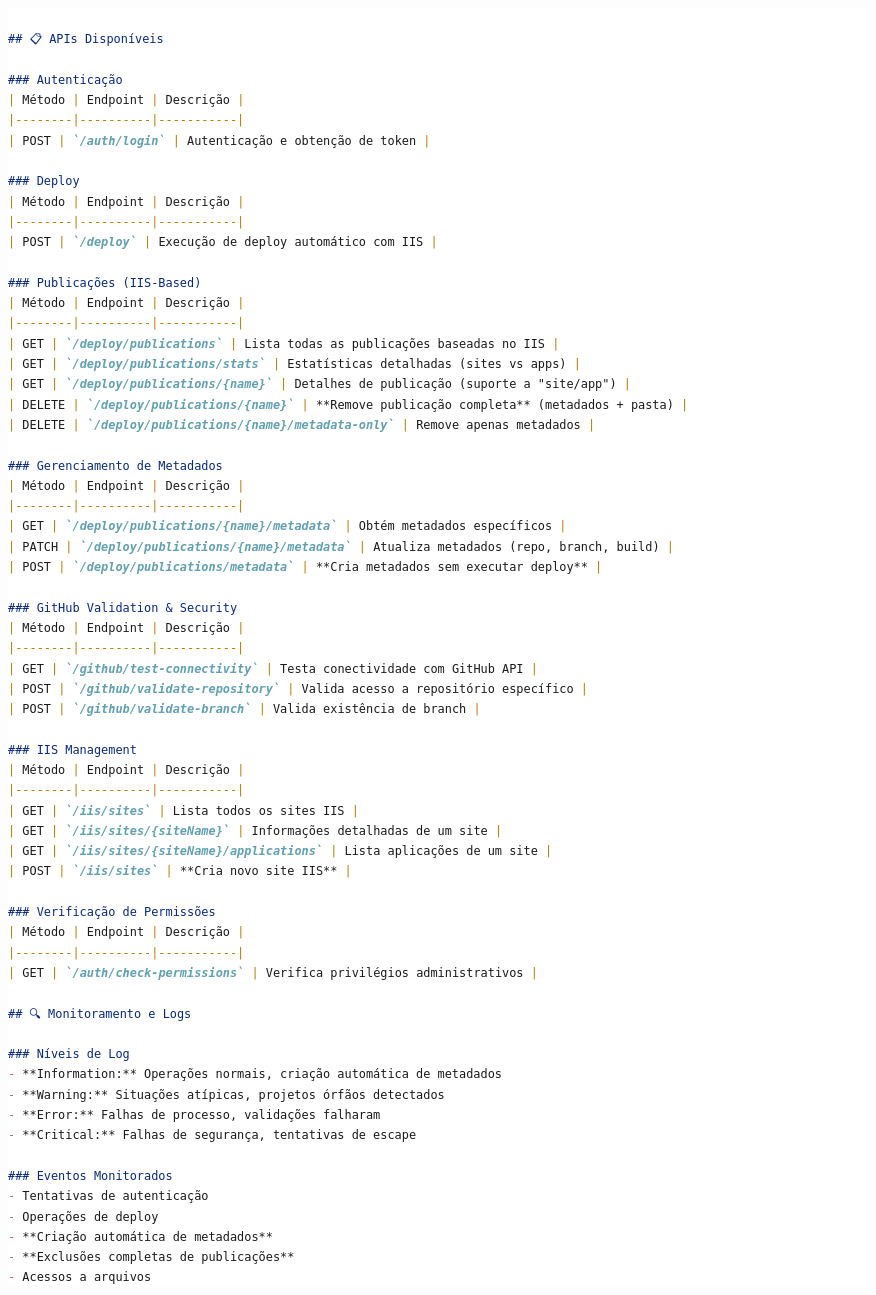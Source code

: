 ````markdown

## 📋 APIs Disponíveis

### Autenticação
| Método | Endpoint | Descrição |
|--------|----------|-----------|
| POST | `/auth/login` | Autenticação e obtenção de token |

### Deploy
| Método | Endpoint | Descrição |
|--------|----------|-----------|
| POST | `/deploy` | Execução de deploy automático com IIS |

### Publicações (IIS-Based)
| Método | Endpoint | Descrição |
|--------|----------|-----------|
| GET | `/deploy/publications` | Lista todas as publicações baseadas no IIS |
| GET | `/deploy/publications/stats` | Estatísticas detalhadas (sites vs apps) |
| GET | `/deploy/publications/{name}` | Detalhes de publicação (suporte a "site/app") |
| DELETE | `/deploy/publications/{name}` | **Remove publicação completa** (metadados + pasta) |
| DELETE | `/deploy/publications/{name}/metadata-only` | Remove apenas metadados |

### Gerenciamento de Metadados
| Método | Endpoint | Descrição |
|--------|----------|-----------|
| GET | `/deploy/publications/{name}/metadata` | Obtém metadados específicos |
| PATCH | `/deploy/publications/{name}/metadata` | Atualiza metadados (repo, branch, build) |
| POST | `/deploy/publications/metadata` | **Cria metadados sem executar deploy** |

### GitHub Validation & Security
| Método | Endpoint | Descrição |
|--------|----------|-----------|
| GET | `/github/test-connectivity` | Testa conectividade com GitHub API |
| POST | `/github/validate-repository` | Valida acesso a repositório específico |
| POST | `/github/validate-branch` | Valida existência de branch |

### IIS Management
| Método | Endpoint | Descrição |
|--------|----------|-----------|
| GET | `/iis/sites` | Lista todos os sites IIS |
| GET | `/iis/sites/{siteName}` | Informações detalhadas de um site |
| GET | `/iis/sites/{siteName}/applications` | Lista aplicações de um site |
| POST | `/iis/sites` | **Cria novo site IIS** |

### Verificação de Permissões
| Método | Endpoint | Descrição |
|--------|----------|-----------|
| GET | `/auth/check-permissions` | Verifica privilégios administrativos |

## 🔍 Monitoramento e Logs

### Níveis de Log
- **Information:** Operações normais, criação automática de metadados
- **Warning:** Situações atípicas, projetos órfãos detectados
- **Error:** Falhas de processo, validações falharam
- **Critical:** Falhas de segurança, tentativas de escape

### Eventos Monitorados
- Tentativas de autenticação
- Operações de deploy
- **Criação automática de metadados**
- **Exclusões completas de publicações**
- Acessos a arquivos
````